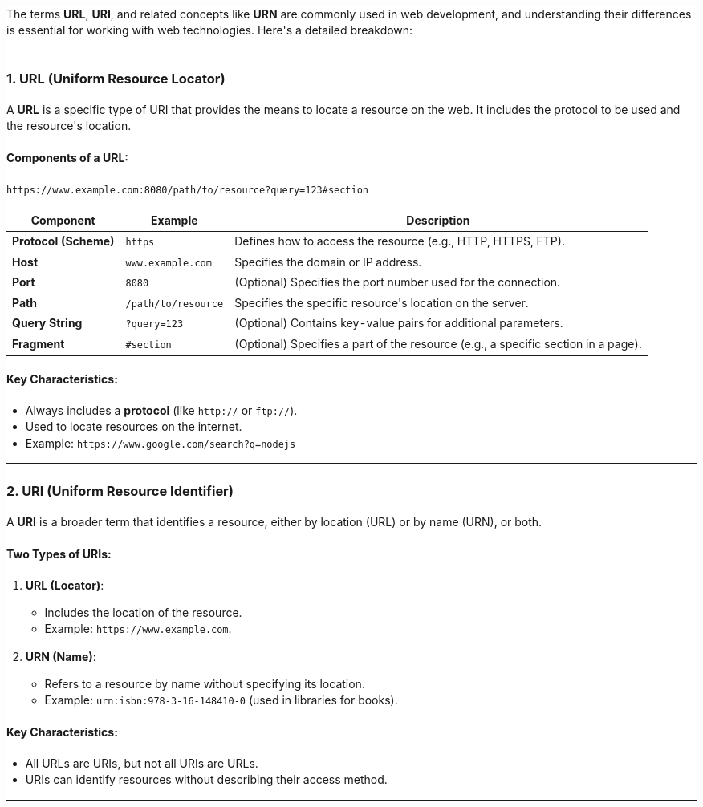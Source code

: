 The terms **URL**, **URI**, and related concepts like **URN** are commonly used in web development, and understanding their differences is essential for working with web technologies. Here's a detailed breakdown:

---

### **1. URL (Uniform Resource Locator)**

A **URL** is a specific type of URI that provides the means to locate a resource on the web. It includes the protocol to be used and the resource's location.

#### **Components of a URL:**
```
https://www.example.com:8080/path/to/resource?query=123#section
```

| **Component**        | **Example**             | **Description**                                                                 |
|-----------------------|-------------------------|---------------------------------------------------------------------------------|
| **Protocol (Scheme)** | `https`                | Defines how to access the resource (e.g., HTTP, HTTPS, FTP).                    |
| **Host**              | `www.example.com`      | Specifies the domain or IP address.                                            |
| **Port**              | `8080`                 | (Optional) Specifies the port number used for the connection.                  |
| **Path**              | `/path/to/resource`    | Specifies the specific resource's location on the server.                      |
| **Query String**      | `?query=123`           | (Optional) Contains key-value pairs for additional parameters.                 |
| **Fragment**          | `#section`             | (Optional) Specifies a part of the resource (e.g., a specific section in a page). |

#### **Key Characteristics:**
- Always includes a **protocol** (like `http://` or `ftp://`).
- Used to locate resources on the internet.
- Example: `https://www.google.com/search?q=nodejs`

---

### **2. URI (Uniform Resource Identifier)**

A **URI** is a broader term that identifies a resource, either by location (URL) or by name (URN), or both.

#### **Two Types of URIs**:
1. **URL (Locator)**:
   - Includes the location of the resource.
   - Example: `https://www.example.com`.

2. **URN (Name)**:
   - Refers to a resource by name without specifying its location.
   - Example: `urn:isbn:978-3-16-148410-0` (used in libraries for books).

#### **Key Characteristics**:
- All URLs are URIs, but not all URIs are URLs.
- URIs can identify resources without describing their access method.

---
